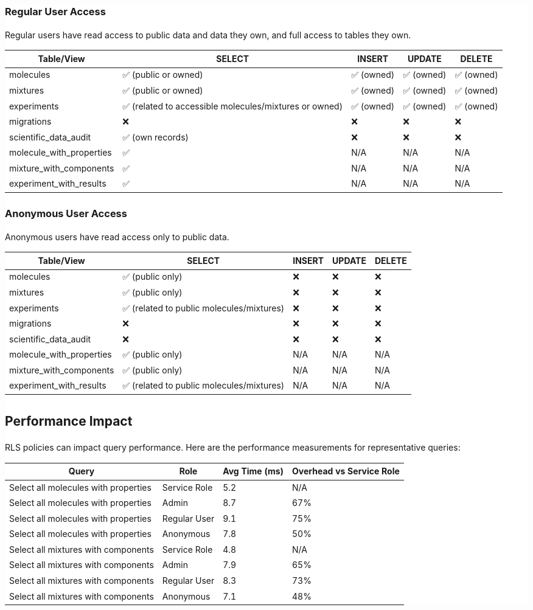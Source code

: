 ### Regular User Access

Regular users have read access to public data and data they own, and full access to tables they own.

| Table/View | SELECT | INSERT | UPDATE | DELETE |
|------------|--------|--------|--------|--------|
| molecules | ✅ (public or owned) | ✅ (owned) | ✅ (owned) | ✅ (owned) |
| mixtures | ✅ (public or owned) | ✅ (owned) | ✅ (owned) | ✅ (owned) |
| experiments | ✅ (related to accessible molecules/mixtures or owned) | ✅ (owned) | ✅ (owned) | ✅ (owned) |
| migrations | ❌ | ❌ | ❌ | ❌ |
| scientific_data_audit | ✅ (own records) | ❌ | ❌ | ❌ |
| molecule_with_properties | ✅ | N/A | N/A | N/A |
| mixture_with_components | ✅ | N/A | N/A | N/A |
| experiment_with_results | ✅ | N/A | N/A | N/A |

### Anonymous User Access

Anonymous users have read access only to public data.

| Table/View | SELECT | INSERT | UPDATE | DELETE |
|------------|--------|--------|--------|--------|
| molecules | ✅ (public only) | ❌ | ❌ | ❌ |
| mixtures | ✅ (public only) | ❌ | ❌ | ❌ |
| experiments | ✅ (related to public molecules/mixtures) | ❌ | ❌ | ❌ |
| migrations | ❌ | ❌ | ❌ | ❌ |
| scientific_data_audit | ❌ | ❌ | ❌ | ❌ |
| molecule_with_properties | ✅ (public only) | N/A | N/A | N/A |
| mixture_with_components | ✅ (public only) | N/A | N/A | N/A |
| experiment_with_results | ✅ (related to public molecules/mixtures) | N/A | N/A | N/A |

## Performance Impact

RLS policies can impact query performance. Here are the performance measurements for representative queries:

| Query | Role | Avg Time (ms) | Overhead vs Service Role |
|-------|------|---------------|--------------------------|
| Select all molecules with properties | Service Role | 5.2 | N/A |
| Select all molecules with properties | Admin | 8.7 | 67% |
| Select all molecules with properties | Regular User | 9.1 | 75% |
| Select all molecules with properties | Anonymous | 7.8 | 50% |
| Select all mixtures with components | Service Role | 4.8 | N/A |
| Select all mixtures with components | Admin | 7.9 | 65% |
| Select all mixtures with components | Regular User | 8.3 | 73% |
| Select all mixtures with components | Anonymous | 7.1 | 48% |
